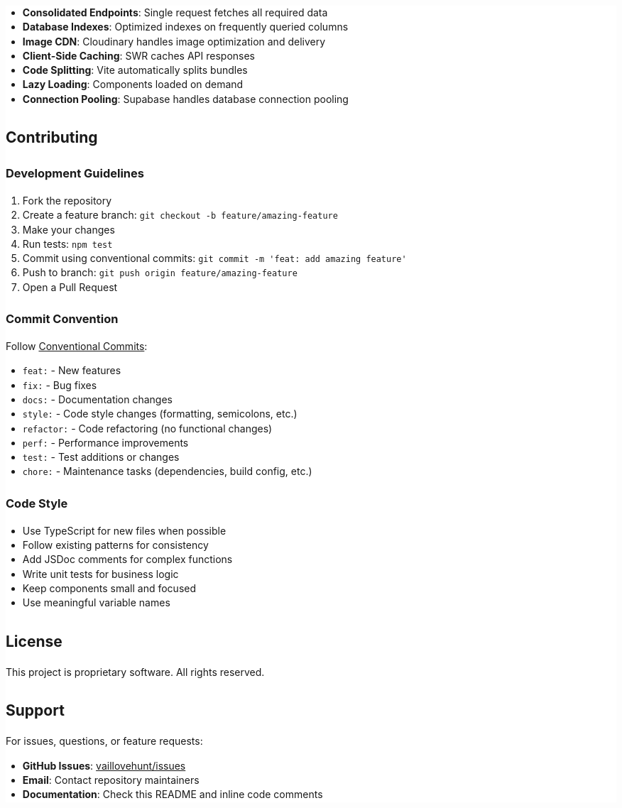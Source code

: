 - **Consolidated Endpoints**: Single request fetches all required data
- **Database Indexes**: Optimized indexes on frequently queried columns
- **Image CDN**: Cloudinary handles image optimization and delivery
- **Client-Side Caching**: SWR caches API responses
- **Code Splitting**: Vite automatically splits bundles
- **Lazy Loading**: Components loaded on demand
- **Connection Pooling**: Supabase handles database connection pooling

## Contributing

### Development Guidelines

1. Fork the repository
2. Create a feature branch: `git checkout -b feature/amazing-feature`
3. Make your changes
4. Run tests: `npm test`
5. Commit using conventional commits: `git commit -m 'feat: add amazing feature'`
6. Push to branch: `git push origin feature/amazing-feature`
7. Open a Pull Request

### Commit Convention

Follow [Conventional Commits](https://www.conventionalcommits.org/):

- `feat:` - New features
- `fix:` - Bug fixes
- `docs:` - Documentation changes
- `style:` - Code style changes (formatting, semicolons, etc.)
- `refactor:` - Code refactoring (no functional changes)
- `perf:` - Performance improvements
- `test:` - Test additions or changes
- `chore:` - Maintenance tasks (dependencies, build config, etc.)

### Code Style

- Use TypeScript for new files when possible
- Follow existing patterns for consistency
- Add JSDoc comments for complex functions
- Write unit tests for business logic
- Keep components small and focused
- Use meaningful variable names

## License

This project is proprietary software. All rights reserved.

## Support

For issues, questions, or feature requests:

- **GitHub Issues**: [vaillovehunt/issues](https://github.com/cr-nattress/vaillovehunt/issues)
- **Email**: Contact repository maintainers
- **Documentation**: Check this README and inline code comments
